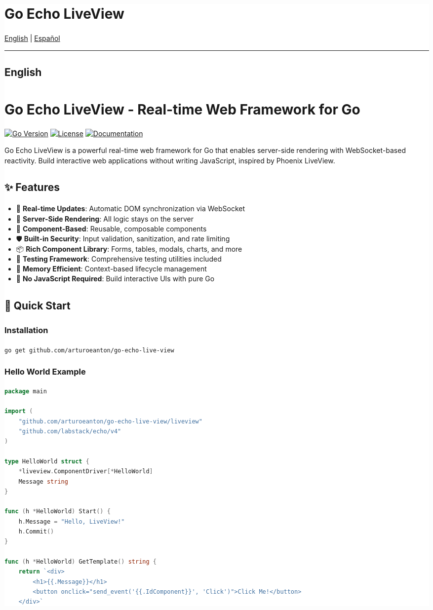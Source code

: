 # Go Echo LiveView

[English](#english) | [Español](#español)

---

## English

# Go Echo LiveView - Real-time Web Framework for Go

[![Go Version](https://img.shields.io/badge/Go-1.19+-00ADD8?style=flat&logo=go)](https://go.dev/)
[![License](https://img.shields.io/badge/license-MIT-blue)](LICENSE)
[![Documentation](https://img.shields.io/badge/docs-API%20Reference-green)](API_DOCUMENTATION.md)

Go Echo LiveView is a powerful real-time web framework for Go that enables server-side rendering with WebSocket-based reactivity. Build interactive web applications without writing JavaScript, inspired by Phoenix LiveView.

## ✨ Features

- 🚀 **Real-time Updates**: Automatic DOM synchronization via WebSocket
- 🎯 **Server-Side Rendering**: All logic stays on the server
- 🔧 **Component-Based**: Reusable, composable components
- 🛡️ **Built-in Security**: Input validation, sanitization, and rate limiting
- 📦 **Rich Component Library**: Forms, tables, modals, charts, and more
- 🧪 **Testing Framework**: Comprehensive testing utilities included
- 💾 **Memory Efficient**: Context-based lifecycle management
- 🎨 **No JavaScript Required**: Build interactive UIs with pure Go

## 🚀 Quick Start

### Installation

```bash
go get github.com/arturoeanton/go-echo-live-view
```

### Hello World Example

```go
package main

import (
    "github.com/arturoeanton/go-echo-live-view/liveview"
    "github.com/labstack/echo/v4"
)

type HelloWorld struct {
    *liveview.ComponentDriver[*HelloWorld]
    Message string
}

func (h *HelloWorld) Start() {
    h.Message = "Hello, LiveView!"
    h.Commit()
}

func (h *HelloWorld) GetTemplate() string {
    return `<div>
        <h1>{{.Message}}</h1>
        <button onclick="send_event('{{.IdComponent}}', 'Click')">Click Me!</button>
    </div>`
```